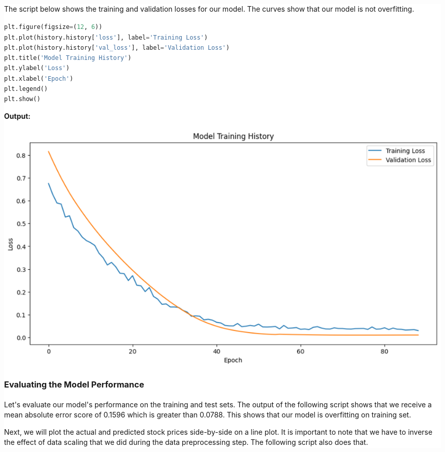 The script below shows the training and validation losses for our model. The curves show that our model is not overfitting.

```python
plt.figure(figsize=(12, 6))
plt.plot(history.history['loss'], label='Training Loss')
plt.plot(history.history['val_loss'], label='Validation Loss')
plt.title('Model Training History')
plt.ylabel('Loss')
plt.xlabel('Epoch')
plt.legend()
plt.show()
```

**Output:**

<img src="images\img4-model-training-history.png">


### Evaluating the Model Performance

Let's evaluate our model's performance on the training and test sets.
The output of the following script shows that we receive a mean absolute error score of 0.1596 which is greater than 0.0788. This shows that our model is overfitting on training set.

Next, we will plot the actual and predicted stock prices side-by-side on a line plot. It is important to note that we have to inverse the effect of data scaling that we did during the data preprocessing step.
The following script also does that.

